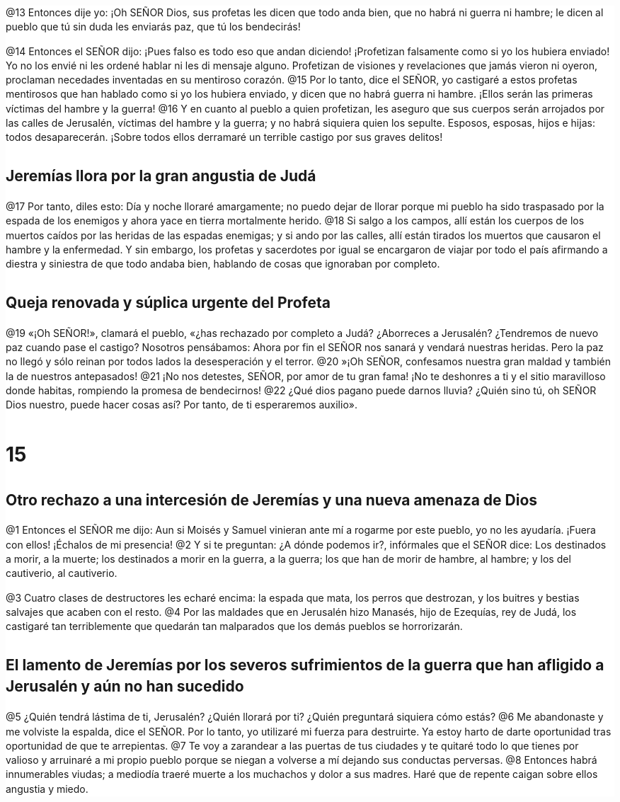 @13 Entonces dije yo: ¡Oh SEÑOR Dios, sus profetas les dicen que todo anda bien, que no habrá ni guerra ni hambre; le dicen al pueblo que tú sin duda les enviarás paz, que tú los bendecirás!

@14 Entonces el SEÑOR dijo: ¡Pues falso es todo eso que andan diciendo! ¡Profetizan falsamente como si yo los hubiera enviado! Yo no los envié ni les ordené hablar ni les di mensaje alguno. Profetizan de visiones y revelaciones que jamás vieron ni oyeron, proclaman necedades inventadas en su mentiroso corazón. 
@15 Por lo tanto, dice el SEÑOR, yo castigaré a estos profetas mentirosos que han hablado como si yo los hubiera enviado, y dicen que no habrá guerra ni hambre. ¡Ellos serán las primeras víctimas del hambre y la guerra! 
@16 Y en cuanto al pueblo a quien profetizan, les aseguro que sus cuerpos serán arrojados por las calles de Jerusalén, víctimas del hambre y la guerra; y no habrá siquiera quien los sepulte. Esposos, esposas, hijos e hijas: todos desaparecerán. ¡Sobre todos ellos derramaré un terrible castigo por sus graves delitos!

## Jeremías llora por la gran angustia de Judá
@17 Por tanto, diles esto: Día y noche lloraré amargamente; no puedo dejar de llorar porque mi pueblo ha sido traspasado por la espada de los enemigos y ahora yace en tierra mortalmente herido. 
@18 Si salgo a los campos, allí están los cuerpos de los muertos caídos por las heridas de las espadas enemigas; y si ando por las calles, allí están tirados los muertos que causaron el hambre y la enfermedad. Y sin embargo, los profetas y sacerdotes por igual se encargaron de viajar por todo el país afirmando a diestra y siniestra de que todo andaba bien, hablando de cosas que ignoraban por completo.

## Queja renovada y súplica urgente del Profeta
@19 «¡Oh SEÑOR!», clamará el pueblo, «¿has rechazado por completo a Judá? ¿Aborreces a Jerusalén? ¿Tendremos de nuevo paz cuando pase el castigo? Nosotros pensábamos: Ahora por fin el SEÑOR nos sanará y vendará nuestras heridas. Pero la paz no llegó y sólo reinan por todos lados la desesperación y el terror. @20 »¡Oh SEÑOR, confesamos nuestra gran maldad y también la de nuestros antepasados! 
@21 ¡No nos detestes, SEÑOR, por amor de tu gran fama! ¡No te deshonres a ti y el sitio maravilloso donde habitas, rompiendo la promesa de bendecirnos! 
@22 ¿Qué dios pagano puede darnos lluvia? ¿Quién sino tú, oh SEÑOR Dios nuestro, puede hacer cosas así? Por tanto, de ti esperaremos auxilio». 

# 15 
## Otro rechazo a una intercesión de Jeremías y una nueva amenaza de Dios
@1 Entonces el SEÑOR me dijo: Aun si Moisés y Samuel vinieran ante mí a rogarme por este pueblo, yo no les ayudaría. ¡Fuera con ellos! ¡Échalos de mi presencia! 
@2 Y si te preguntan: ¿A dónde podemos ir?, infórmales que el SEÑOR dice: Los destinados a morir, a la muerte; los destinados a morir en la guerra, a la guerra; los que han de morir de hambre, al hambre; y los del cautiverio, al cautiverio.

@3 Cuatro clases de destructores les echaré encima: la espada que mata, los perros que destrozan, y los buitres y bestias salvajes que acaben con el resto. 
@4 Por las maldades que en Jerusalén hizo Manasés, hijo de Ezequías, rey de Judá, los castigaré tan terriblemente que quedarán tan malparados que los demás pueblos se horrorizarán.

## El lamento de Jeremías por los severos sufrimientos de la guerra que han afligido a Jerusalén y aún no han sucedido
@5 ¿Quién tendrá lástima de ti, Jerusalén? ¿Quién llorará por ti? ¿Quién preguntará siquiera cómo estás? 
@6 Me abandonaste y me volviste la espalda, dice el SEÑOR. Por lo tanto, yo utilizaré mi fuerza para destruirte. Ya estoy harto de darte oportunidad tras oportunidad de que te arrepientas. 
@7 Te voy a zarandear a las puertas de tus ciudades y te quitaré todo lo que tienes por valioso y arruinaré a mi propio pueblo porque se niegan a volverse a mí dejando sus conductas perversas. 
@8 Entonces habrá innumerables viudas; a mediodía traeré muerte a los muchachos y dolor a sus madres. Haré que de repente caigan sobre ellos angustia y miedo. 